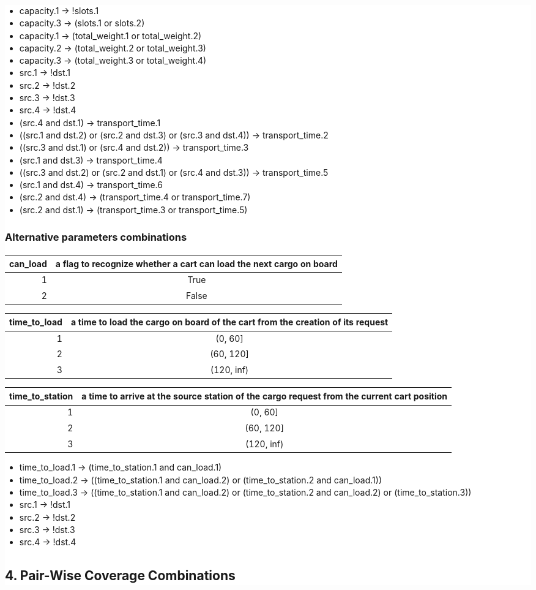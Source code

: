 - capacity.1 -> !slots.1
- capacity.3 -> (slots.1 or slots.2)
- capacity.1 -> (total_weight.1 or total_weight.2)
- capacity.2 -> (total_weight.2 or total_weight.3)
- capacity.3 -> (total_weight.3 or total_weight.4)
- src.1 -> !dst.1
- src.2 -> !dst.2
- src.3 -> !dst.3
- src.4 -> !dst.4
- (src.4 and dst.1) -> transport_time.1
- ((src.1 and dst.2) or (src.2 and dst.3) or (src.3 and dst.4)) -> transport_time.2
- ((src.3 and dst.1) or (src.4 and dst.2)) -> transport_time.3 
- (src.1 and dst.3) -> transport_time.4
- ((src.3 and dst.2) or (src.2 and dst.1) or (src.4 and dst.3)) -> transport_time.5
- (src.1 and dst.4) -> transport_time.6
- (src.2 and dst.4) -> (transport_time.4 or transport_time.7)
- (src.2 and dst.1) -> (transport_time.3 or transport_time.5)

### Alternative parameters combinations ###

| can_load    | a flag to recognize whether a cart can load the next cargo on board |
| ----------: | :------------------------------------------: |
| 1 | True    |
| 2 | False   |

| time_to_load   | a time to load the cargo on board of the cart from the creation of its request |
| -------------: | :------------------------------------------: |
| 1 | (0, 60]    |
| 2 | (60, 120]  |
| 3 | (120, inf) |


| time_to_station  | a time to arrive at the source station of the cargo request from the current cart position |
| ---------------: | :------------------------------------------: |
| 1 | (0, 60]      |
| 2 | (60, 120]    |
| 3 | (120, inf)   |

- time_to_load.1 -> (time_to_station.1 and can_load.1)
- time_to_load.2 -> ((time_to_station.1 and can_load.2) or (time_to_station.2 and can_load.1))
- time_to_load.3 -> ((time_to_station.1 and  can_load.2) or (time_to_station.2 and can_load.2) or (time_to_station.3))
- src.1 -> !dst.1
- src.2 -> !dst.2
- src.3 -> !dst.3
- src.4 -> !dst.4

## 4. Pair-Wise Coverage Combinations ##
